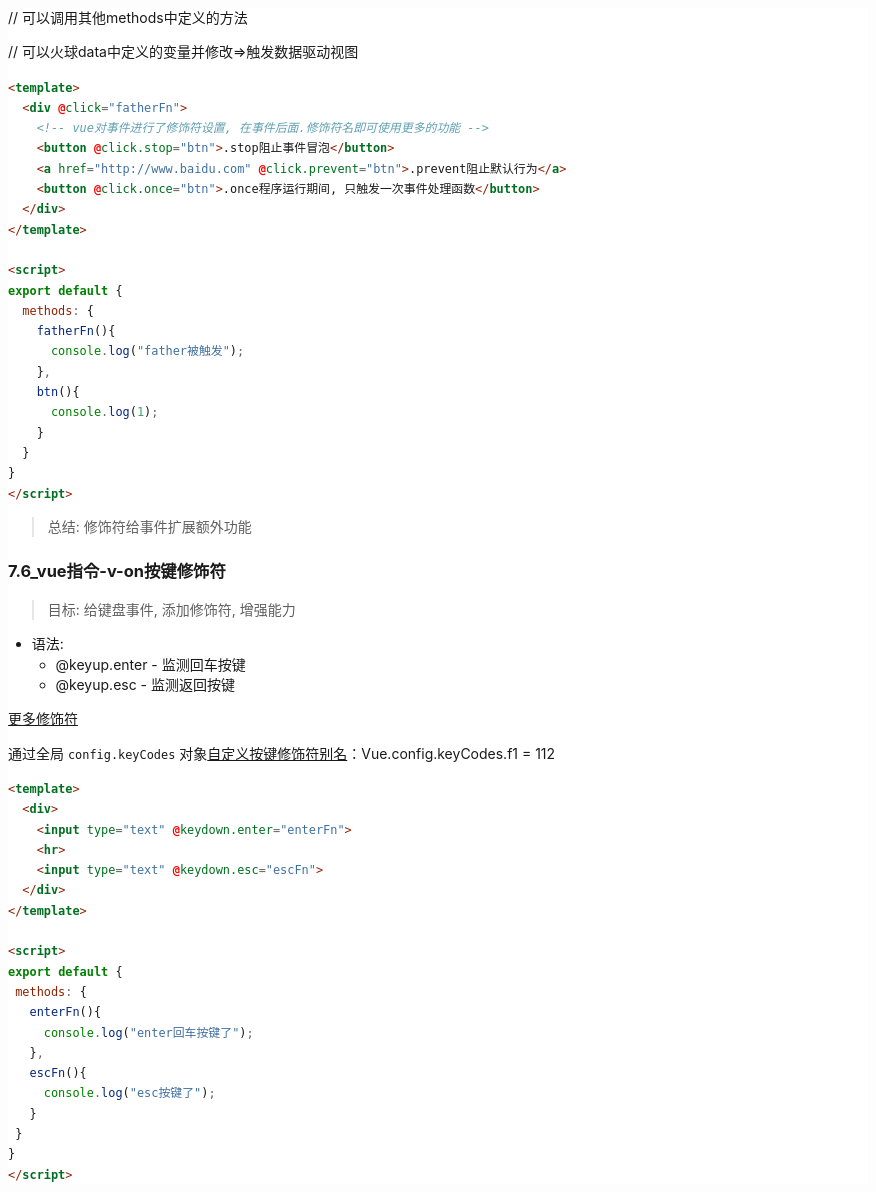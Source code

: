   // 可以调用其他methods中定义的方法

  // 可以火球data中定义的变量并修改=>触发数据驱动视图



```html
<template>
  <div @click="fatherFn">
    <!-- vue对事件进行了修饰符设置, 在事件后面.修饰符名即可使用更多的功能 -->
    <button @click.stop="btn">.stop阻止事件冒泡</button>
    <a href="http://www.baidu.com" @click.prevent="btn">.prevent阻止默认行为</a>
    <button @click.once="btn">.once程序运行期间, 只触发一次事件处理函数</button>
  </div>
</template>

<script>
export default {
  methods: {
    fatherFn(){
      console.log("father被触发");
    },
    btn(){
      console.log(1);
    }
  }
}
</script>
```

> 总结: 修饰符给事件扩展额外功能

### 7.6_vue指令-v-on按键修饰符

> 目标: 给键盘事件, 添加修饰符, 增强能力

* 语法:
  * @keyup.enter  -  监测回车按键
  * @keyup.esc     -   监测返回按键

[更多修饰符](https://cn.vuejs.org/v2/guide/events.html#%E6%8C%89%E9%94%AE%E4%BF%AE%E9%A5%B0%E7%AC%A6) 

通过全局 `config.keyCodes` 对象[自定义按键修饰符别名](https://cn.vuejs.org/v2/api/#keyCodes)：Vue.config.keyCodes.f1 = 112

```html
<template>
  <div>
    <input type="text" @keydown.enter="enterFn">
    <hr>
    <input type="text" @keydown.esc="escFn">
  </div>
</template>

<script>
export default {
 methods: {
   enterFn(){
     console.log("enter回车按键了");
   },
   escFn(){
     console.log("esc按键了");
   }
 }
}
</script>
```
